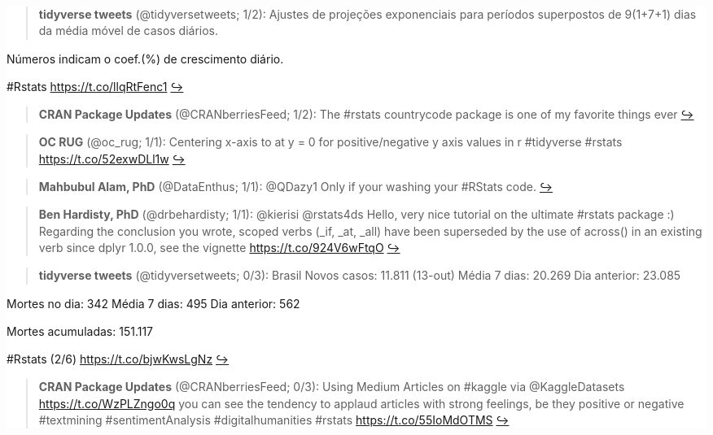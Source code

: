 
> **tidyverse tweets** (@tidyversetweets; 1/2): Ajustes de projeções exponenciais para períodos superpostos de 9(1+7+1) dias da média móvel de casos diários. 
>
Números indicam o coef.(%) de crescimento diário.
>
#Rstats https://t.co/llqRtFenc1  [&#8618;](https://twitter.com/dataandme/status/1316174051598118912)




> **CRAN Package Updates** (@CRANberriesFeed; 1/2): The #rstats countrycode package is one of my favorite things ever  [&#8618;](https://twitter.com/dataandme/status/1316162902869630976)




> **OC RUG** (@oc_rug; 1/1): Centering x-axis to at y = 0 for positive/negative y axis values in r #tidyverse #rstats https://t.co/52exwDLl1w  [&#8618;](https://twitter.com/dataandme/status/1316208466768297989)




> **Mahbubul Alam, PhD** (@DataEnthus; 1/1): @QDazy1 Only if your washing your #RStats code.  [&#8618;](https://twitter.com/dataandme/status/1316177234672201729)




> **Ben Hardisty, PhD** (@drbehardisty; 1/1): @kierisi @rstats4ds Hello, very nice tutorial on the ultimate #rstats package :) Regarding the conclusion you wrote, scoped verbs (_if, _at, _all) have been superseded by the use of across() in an existing verb since dplyr 1.0.0, see the vignette https://t.co/924V6wFtqO  [&#8618;](https://twitter.com/dataandme/status/1316156012626235393)




> **tidyverse tweets** (@tidyversetweets; 0/3): Brasil
Novos casos: 11.811 (13-out)
Média 7 dias: 20.269
Dia anterior: 23.085
>
Mortes no dia: 342
Média 7 dias: 495
Dia anterior: 562
>
Mortes acumuladas: 151.117
>
#Rstats (2/6) https://t.co/bjwKwsLgNz  [&#8618;](https://twitter.com/dataandme/status/1316173992097710080)




> **CRAN Package Updates** (@CRANberriesFeed; 0/3): Using Medium Articles on #kaggle via @KaggleDatasets https://t.co/WzPLZngo0q you can see the tendency to applaud articles with strong feelings, be they positive or negative #textmining #sentimentAnalysis #digitalhumanities #rstats https://t.co/55IoMdOTMS  [&#8618;](https://twitter.com/dataandme/status/1316164202013360133)



